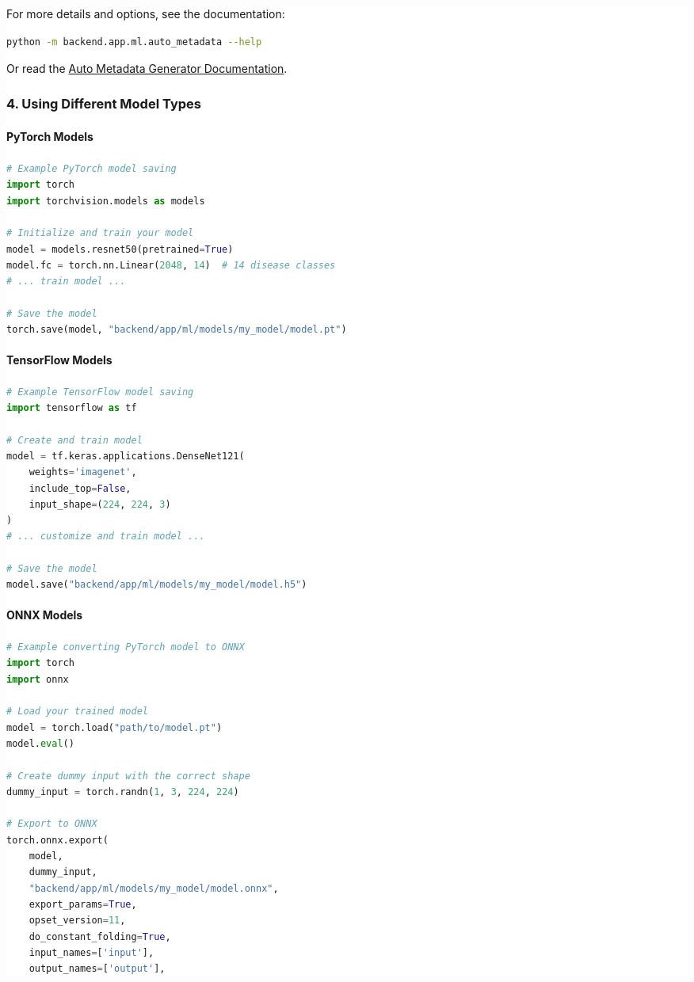 For more details and options, see the documentation:
```bash
python -m backend.app.ml.auto_metadata --help
```

Or read the [Auto Metadata Generator Documentation](backend/app/ml/README_AUTO_METADATA.md).

### 4. Using Different Model Types

#### PyTorch Models

```python
# Example PyTorch model saving
import torch
import torchvision.models as models

# Initialize and train your model
model = models.resnet50(pretrained=True)
model.fc = torch.nn.Linear(2048, 14)  # 14 disease classes
# ... train model ...

# Save the model
torch.save(model, "backend/app/ml/models/my_model/model.pt")
```

#### TensorFlow Models

```python
# Example TensorFlow model saving
import tensorflow as tf

# Create and train model
model = tf.keras.applications.DenseNet121(
    weights='imagenet',
    include_top=False,
    input_shape=(224, 224, 3)
)
# ... customize and train model ...

# Save the model
model.save("backend/app/ml/models/my_model/model.h5")
```

#### ONNX Models

```python
# Example converting PyTorch model to ONNX
import torch
import onnx

# Load your trained model
model = torch.load("path/to/model.pt")
model.eval()

# Create dummy input with the correct shape
dummy_input = torch.randn(1, 3, 224, 224)

# Export to ONNX
torch.onnx.export(
    model,
    dummy_input,
    "backend/app/ml/models/my_model/model.onnx",
    export_params=True,
    opset_version=11,
    do_constant_folding=True,
    input_names=['input'],
    output_names=['output'],
```